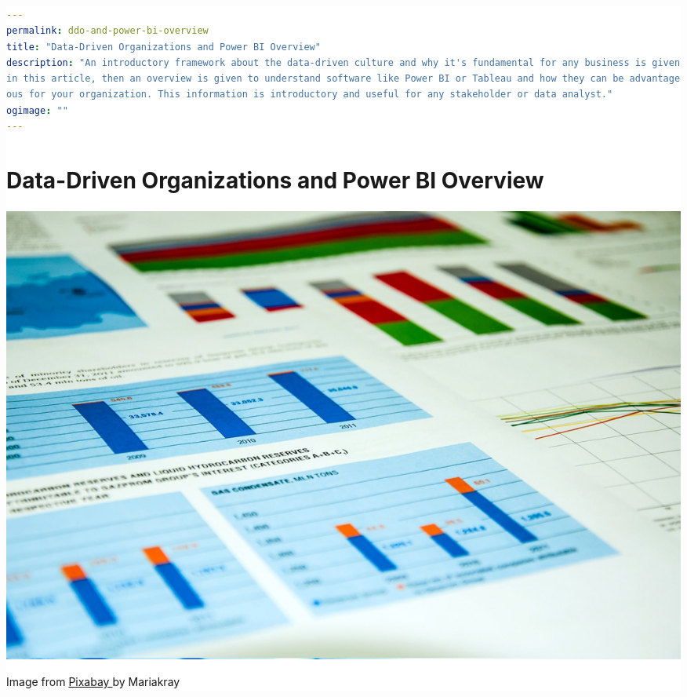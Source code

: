 ```yaml
---
permalink: ddo-and-power-bi-overview
title: "Data-Driven Organizations and Power BI Overview"
description: "An introductory framework about the data-driven culture and why it's fundamental for any business is given in this article, then an overview is given to understand software like Power BI or Tableau and how they can be advantageous for your organization. This information is introductory and useful for any stakeholder or data analyst."
ogimage: ""
---
```







# Data-Driven Organizations and Power BI Overview

![Cover](images/cover.jpg)

<figcaption>

Image from
<it>
<a href="https://pixabay.com/photos/chart-data-business-graph-finance-6765401">Pixabay
</a>
</it>
by Mariakray
